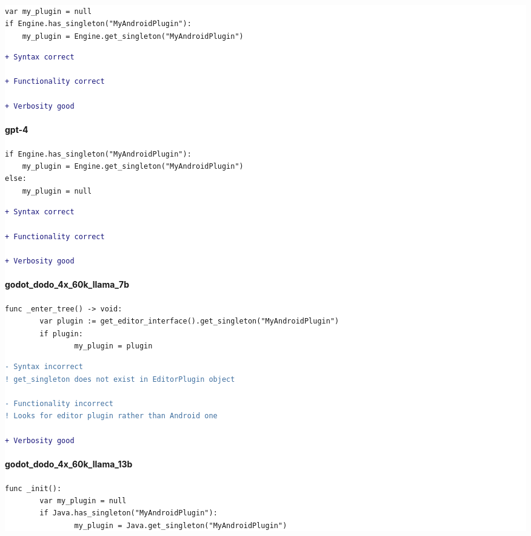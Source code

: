 ```gdscript
var my_plugin = null
if Engine.has_singleton("MyAndroidPlugin"):
    my_plugin = Engine.get_singleton("MyAndroidPlugin")
```

```diff
+ Syntax correct

+ Functionality correct

+ Verbosity good
```

#### gpt-4

```gdscript
if Engine.has_singleton("MyAndroidPlugin"):
    my_plugin = Engine.get_singleton("MyAndroidPlugin")
else:
    my_plugin = null
```

```diff
+ Syntax correct

+ Functionality correct

+ Verbosity good
```

#### godot_dodo_4x_60k_llama_7b

```gdscript
func _enter_tree() -> void:
        var plugin := get_editor_interface().get_singleton("MyAndroidPlugin")
        if plugin:
                my_plugin = plugin
```

```diff
- Syntax incorrect
! get_singleton does not exist in EditorPlugin object

- Functionality incorrect
! Looks for editor plugin rather than Android one

+ Verbosity good
```

#### godot_dodo_4x_60k_llama_13b

```gdscript
func _init():
        var my_plugin = null
        if Java.has_singleton("MyAndroidPlugin"):
                my_plugin = Java.get_singleton("MyAndroidPlugin")
```
